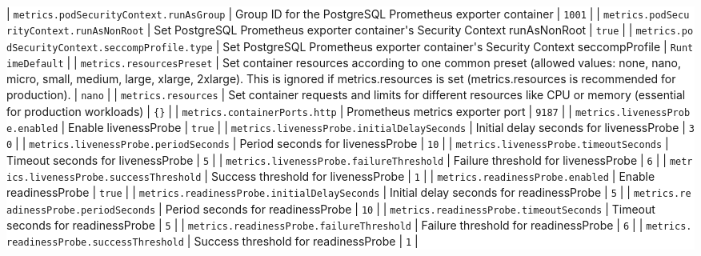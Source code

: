 | `metrics.podSecurityContext.runAsGroup`          | Group ID for the PostgreSQL Prometheus exporter container                                                                                                                                                                         | `1001`                              |
| `metrics.podSecurityContext.runAsNonRoot`        | Set PostgreSQL Prometheus exporter container's Security Context runAsNonRoot                                                                                                                                                      | `true`                              |
| `metrics.podSecurityContext.seccompProfile.type` | Set PostgreSQL Prometheus exporter  container's Security Context seccompProfile                                                                                                                                                   | `RuntimeDefault`                    |
| `metrics.resourcesPreset`                        | Set container resources according to one common preset (allowed values: none, nano, micro, small, medium, large, xlarge, 2xlarge). This is ignored if metrics.resources is set (metrics.resources is recommended for production). | `nano`                              |
| `metrics.resources`                              | Set container requests and limits for different resources like CPU or memory (essential for production workloads)                                                                                                                 | `{}`                                |
| `metrics.containerPorts.http`                    | Prometheus metrics exporter port                                                                                                                                                                                                  | `9187`                              |
| `metrics.livenessProbe.enabled`                  | Enable livenessProbe                                                                                                                                                                                                              | `true`                              |
| `metrics.livenessProbe.initialDelaySeconds`      | Initial delay seconds for livenessProbe                                                                                                                                                                                           | `30`                                |
| `metrics.livenessProbe.periodSeconds`            | Period seconds for livenessProbe                                                                                                                                                                                                  | `10`                                |
| `metrics.livenessProbe.timeoutSeconds`           | Timeout seconds for livenessProbe                                                                                                                                                                                                 | `5`                                 |
| `metrics.livenessProbe.failureThreshold`         | Failure threshold for livenessProbe                                                                                                                                                                                               | `6`                                 |
| `metrics.livenessProbe.successThreshold`         | Success threshold for livenessProbe                                                                                                                                                                                               | `1`                                 |
| `metrics.readinessProbe.enabled`                 | Enable readinessProbe                                                                                                                                                                                                             | `true`                              |
| `metrics.readinessProbe.initialDelaySeconds`     | Initial delay seconds for readinessProbe                                                                                                                                                                                          | `5`                                 |
| `metrics.readinessProbe.periodSeconds`           | Period seconds for readinessProbe                                                                                                                                                                                                 | `10`                                |
| `metrics.readinessProbe.timeoutSeconds`          | Timeout seconds for readinessProbe                                                                                                                                                                                                | `5`                                 |
| `metrics.readinessProbe.failureThreshold`        | Failure threshold for readinessProbe                                                                                                                                                                                              | `6`                                 |
| `metrics.readinessProbe.successThreshold`        | Success threshold for readinessProbe                                                                                                                                                                                              | `1`                                 |